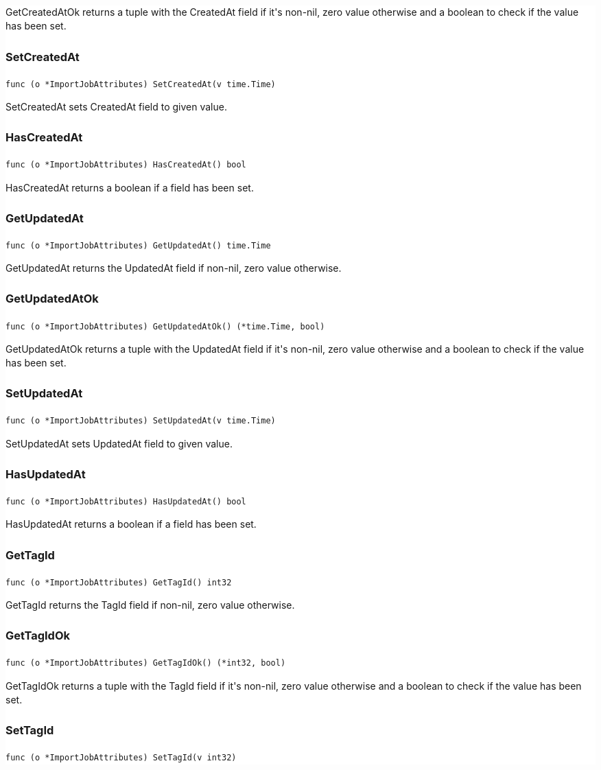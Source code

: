 GetCreatedAtOk returns a tuple with the CreatedAt field if it's non-nil, zero value otherwise
and a boolean to check if the value has been set.

### SetCreatedAt

`func (o *ImportJobAttributes) SetCreatedAt(v time.Time)`

SetCreatedAt sets CreatedAt field to given value.

### HasCreatedAt

`func (o *ImportJobAttributes) HasCreatedAt() bool`

HasCreatedAt returns a boolean if a field has been set.

### GetUpdatedAt

`func (o *ImportJobAttributes) GetUpdatedAt() time.Time`

GetUpdatedAt returns the UpdatedAt field if non-nil, zero value otherwise.

### GetUpdatedAtOk

`func (o *ImportJobAttributes) GetUpdatedAtOk() (*time.Time, bool)`

GetUpdatedAtOk returns a tuple with the UpdatedAt field if it's non-nil, zero value otherwise
and a boolean to check if the value has been set.

### SetUpdatedAt

`func (o *ImportJobAttributes) SetUpdatedAt(v time.Time)`

SetUpdatedAt sets UpdatedAt field to given value.

### HasUpdatedAt

`func (o *ImportJobAttributes) HasUpdatedAt() bool`

HasUpdatedAt returns a boolean if a field has been set.

### GetTagId

`func (o *ImportJobAttributes) GetTagId() int32`

GetTagId returns the TagId field if non-nil, zero value otherwise.

### GetTagIdOk

`func (o *ImportJobAttributes) GetTagIdOk() (*int32, bool)`

GetTagIdOk returns a tuple with the TagId field if it's non-nil, zero value otherwise
and a boolean to check if the value has been set.

### SetTagId

`func (o *ImportJobAttributes) SetTagId(v int32)`
